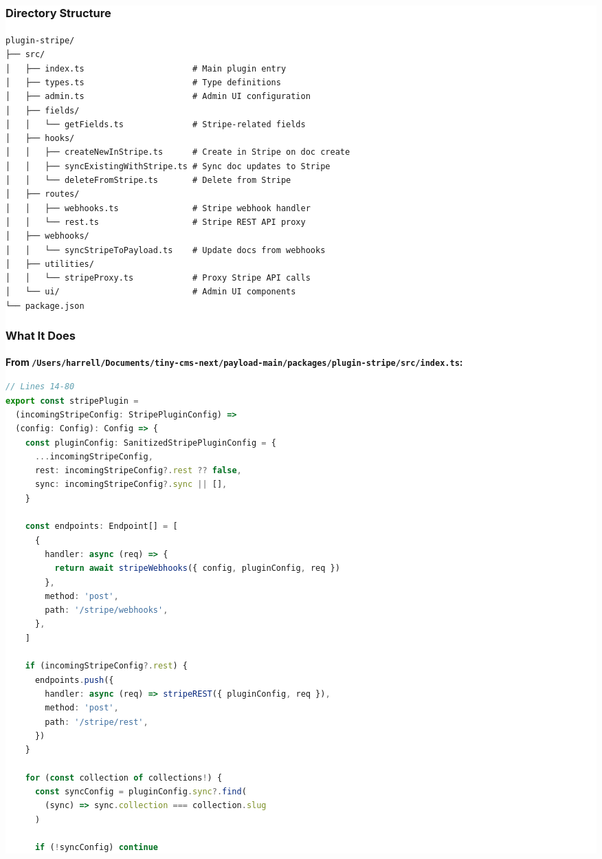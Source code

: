 ### Directory Structure

```
plugin-stripe/
├── src/
│   ├── index.ts                      # Main plugin entry
│   ├── types.ts                      # Type definitions
│   ├── admin.ts                      # Admin UI configuration
│   ├── fields/
│   │   └── getFields.ts              # Stripe-related fields
│   ├── hooks/
│   │   ├── createNewInStripe.ts      # Create in Stripe on doc create
│   │   ├── syncExistingWithStripe.ts # Sync doc updates to Stripe
│   │   └── deleteFromStripe.ts       # Delete from Stripe
│   ├── routes/
│   │   ├── webhooks.ts               # Stripe webhook handler
│   │   └── rest.ts                   # Stripe REST API proxy
│   ├── webhooks/
│   │   └── syncStripeToPayload.ts    # Update docs from webhooks
│   ├── utilities/
│   │   └── stripeProxy.ts            # Proxy Stripe API calls
│   └── ui/                           # Admin UI components
└── package.json
```

### What It Does

**From `/Users/harrell/Documents/tiny-cms-next/payload-main/packages/plugin-stripe/src/index.ts`:**

```typescript
// Lines 14-80
export const stripePlugin =
  (incomingStripeConfig: StripePluginConfig) =>
  (config: Config): Config => {
    const pluginConfig: SanitizedStripePluginConfig = {
      ...incomingStripeConfig,
      rest: incomingStripeConfig?.rest ?? false,
      sync: incomingStripeConfig?.sync || [],
    }

    const endpoints: Endpoint[] = [
      {
        handler: async (req) => {
          return await stripeWebhooks({ config, pluginConfig, req })
        },
        method: 'post',
        path: '/stripe/webhooks',
      },
    ]

    if (incomingStripeConfig?.rest) {
      endpoints.push({
        handler: async (req) => stripeREST({ pluginConfig, req }),
        method: 'post',
        path: '/stripe/rest',
      })
    }

    for (const collection of collections!) {
      const syncConfig = pluginConfig.sync?.find(
        (sync) => sync.collection === collection.slug
      )

      if (!syncConfig) continue

```